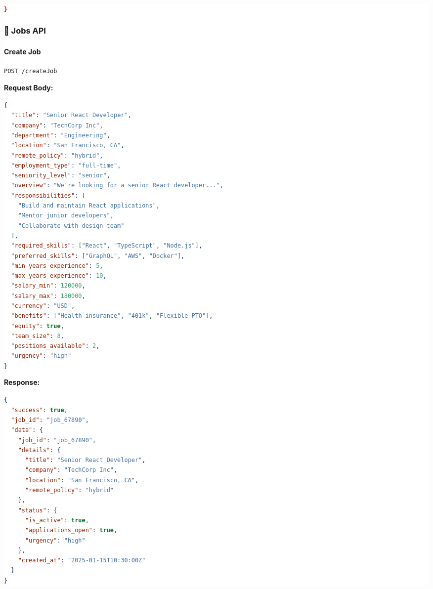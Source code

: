 ```json
}
```

### 💼 Jobs API

#### Create Job
```http
POST /createJob
```

**Request Body:**
```json
{
  "title": "Senior React Developer",
  "company": "TechCorp Inc",
  "department": "Engineering",
  "location": "San Francisco, CA",
  "remote_policy": "hybrid",
  "employment_type": "full-time",
  "seniority_level": "senior",
  "overview": "We're looking for a senior React developer...",
  "responsibilities": [
    "Build and maintain React applications",
    "Mentor junior developers",
    "Collaborate with design team"
  ],
  "required_skills": ["React", "TypeScript", "Node.js"],
  "preferred_skills": ["GraphQL", "AWS", "Docker"],
  "min_years_experience": 5,
  "max_years_experience": 10,
  "salary_min": 120000,
  "salary_max": 180000,
  "currency": "USD",
  "benefits": ["Health insurance", "401k", "Flexible PTO"],
  "equity": true,
  "team_size": 8,
  "positions_available": 2,
  "urgency": "high"
}
```

**Response:**
```json
{
  "success": true,
  "job_id": "job_67890",
  "data": {
    "job_id": "job_67890",
    "details": {
      "title": "Senior React Developer",
      "company": "TechCorp Inc",
      "location": "San Francisco, CA",
      "remote_policy": "hybrid"
    },
    "status": {
      "is_active": true,
      "applications_open": true,
      "urgency": "high"
    },
    "created_at": "2025-01-15T10:30:00Z"
  }
}
```
